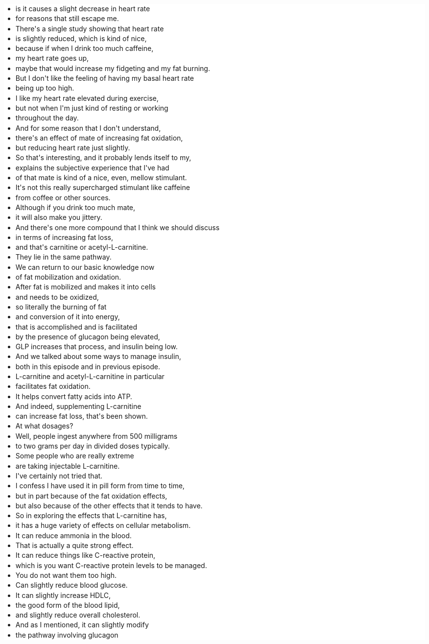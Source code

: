 *  is it causes a slight decrease in heart rate
*  for reasons that still escape me.
*  There's a single study showing that heart rate
*  is slightly reduced, which is kind of nice,
*  because if when I drink too much caffeine,
*  my heart rate goes up,
*  maybe that would increase my fidgeting and my fat burning.
*  But I don't like the feeling of having my basal heart rate
*  being up too high.
*  I like my heart rate elevated during exercise,
*  but not when I'm just kind of resting or working
*  throughout the day.
*  And for some reason that I don't understand,
*  there's an effect of mate of increasing fat oxidation,
*  but reducing heart rate just slightly.
*  So that's interesting, and it probably lends itself to my,
*  explains the subjective experience that I've had
*  of that mate is kind of a nice, even, mellow stimulant.
*  It's not this really supercharged stimulant like caffeine
*  from coffee or other sources.
*  Although if you drink too much mate,
*  it will also make you jittery.
*  And there's one more compound that I think we should discuss
*  in terms of increasing fat loss,
*  and that's carnitine or acetyl-L-carnitine.
*  They lie in the same pathway.
*  We can return to our basic knowledge now
*  of fat mobilization and oxidation.
*  After fat is mobilized and makes it into cells
*  and needs to be oxidized,
*  so literally the burning of fat
*  and conversion of it into energy,
*  that is accomplished and is facilitated
*  by the presence of glucagon being elevated,
*  GLP increases that process, and insulin being low.
*  And we talked about some ways to manage insulin,
*  both in this episode and in previous episode.
*  L-carnitine and acetyl-L-carnitine in particular
*  facilitates fat oxidation.
*  It helps convert fatty acids into ATP.
*  And indeed, supplementing L-carnitine
*  can increase fat loss, that's been shown.
*  At what dosages?
*  Well, people ingest anywhere from 500 milligrams
*  to two grams per day in divided doses typically.
*  Some people who are really extreme
*  are taking injectable L-carnitine.
*  I've certainly not tried that.
*  I confess I have used it in pill form from time to time,
*  but in part because of the fat oxidation effects,
*  but also because of the other effects that it tends to have.
*  So in exploring the effects that L-carnitine has,
*  it has a huge variety of effects on cellular metabolism.
*  It can reduce ammonia in the blood.
*  That is actually a quite strong effect.
*  It can reduce things like C-reactive protein,
*  which is you want C-reactive protein levels to be managed.
*  You do not want them too high.
*  Can slightly reduce blood glucose.
*  It can slightly increase HDLC,
*  the good form of the blood lipid,
*  and slightly reduce overall cholesterol.
*  And as I mentioned, it can slightly modify
*  the pathway involving glucagon